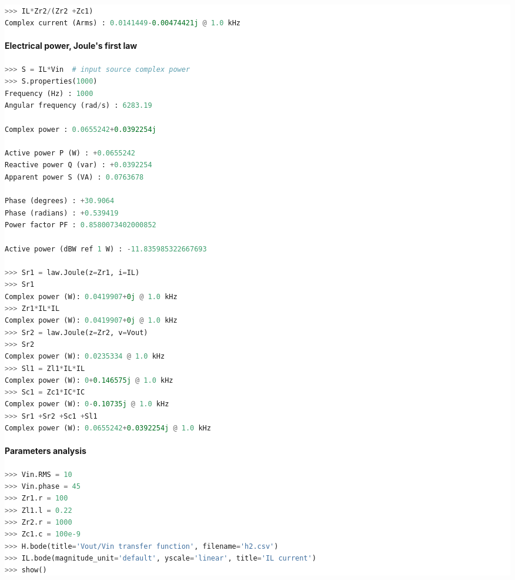 ```python
>>> IL*Zr2/(Zr2 +Zc1)
Complex current (Arms) : 0.0141449-0.00474421j @ 1.0 kHz
```

#### Electrical power, Joule's first law

```python
>>> S = IL*Vin  # input source complex power
>>> S.properties(1000)
Frequency (Hz) : 1000
Angular frequency (rad/s) : 6283.19

Complex power : 0.0655242+0.0392254j

Active power P (W) : +0.0655242
Reactive power Q (var) : +0.0392254
Apparent power S (VA) : 0.0763678

Phase (degrees) : +30.9064
Phase (radians) : +0.539419
Power factor PF : 0.8580073402000852

Active power (dBW ref 1 W) : -11.835985322667693

>>> Sr1 = law.Joule(z=Zr1, i=IL)
>>> Sr1
Complex power (W): 0.0419907+0j @ 1.0 kHz
>>> Zr1*IL*IL
Complex power (W): 0.0419907+0j @ 1.0 kHz
>>> Sr2 = law.Joule(z=Zr2, v=Vout)
>>> Sr2
Complex power (W): 0.0235334 @ 1.0 kHz
>>> Sl1 = Zl1*IL*IL
Complex power (W): 0+0.146575j @ 1.0 kHz
>>> Sc1 = Zc1*IC*IC
Complex power (W): 0-0.10735j @ 1.0 kHz
>>> Sr1 +Sr2 +Sc1 +Sl1
Complex power (W): 0.0655242+0.0392254j @ 1.0 kHz
```

#### Parameters analysis

```python  
>>> Vin.RMS = 10
>>> Vin.phase = 45
>>> Zr1.r = 100
>>> Zl1.l = 0.22
>>> Zr2.r = 1000
>>> Zc1.c = 100e-9
>>> H.bode(title='Vout/Vin transfer function', filename='h2.csv')
>>> IL.bode(magnitude_unit='default', yscale='linear', title='IL current')
>>> show()
```
